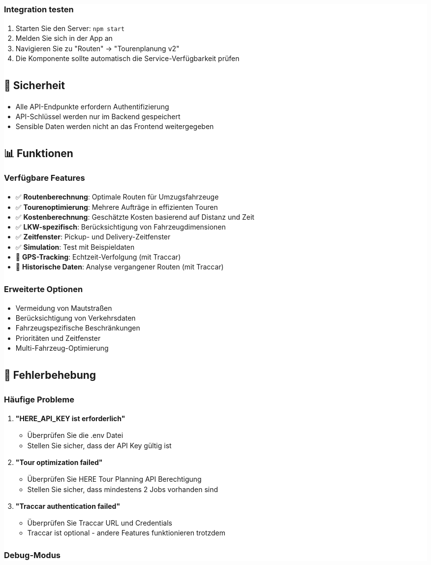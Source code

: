 ### Integration testen

1. Starten Sie den Server: `npm start`
2. Melden Sie sich in der App an
3. Navigieren Sie zu "Routen" → "Tourenplanung v2"
4. Die Komponente sollte automatisch die Service-Verfügbarkeit prüfen

## 🔐 Sicherheit

- Alle API-Endpunkte erfordern Authentifizierung
- API-Schlüssel werden nur im Backend gespeichert
- Sensible Daten werden nicht an das Frontend weitergegeben

## 📊 Funktionen

### Verfügbare Features

- ✅ **Routenberechnung**: Optimale Routen für Umzugsfahrzeuge
- ✅ **Tourenoptimierung**: Mehrere Aufträge in effizienten Touren
- ✅ **Kostenberechnung**: Geschätzte Kosten basierend auf Distanz und Zeit
- ✅ **LKW-spezifisch**: Berücksichtigung von Fahrzeugdimensionen
- ✅ **Zeitfenster**: Pickup- und Delivery-Zeitfenster
- ✅ **Simulation**: Test mit Beispieldaten
- 🔧 **GPS-Tracking**: Echtzeit-Verfolgung (mit Traccar)
- 🔧 **Historische Daten**: Analyse vergangener Routen (mit Traccar)

### Erweiterte Optionen

- Vermeidung von Mautstraßen
- Berücksichtigung von Verkehrsdaten
- Fahrzeugspezifische Beschränkungen
- Prioritäten und Zeitfenster
- Multi-Fahrzeug-Optimierung

## 🐛 Fehlerbehebung

### Häufige Probleme

1. **"HERE_API_KEY ist erforderlich"**
   - Überprüfen Sie die .env Datei
   - Stellen Sie sicher, dass der API Key gültig ist

2. **"Tour optimization failed"**
   - Überprüfen Sie HERE Tour Planning API Berechtigung
   - Stellen Sie sicher, dass mindestens 2 Jobs vorhanden sind

3. **"Traccar authentication failed"**
   - Überprüfen Sie Traccar URL und Credentials
   - Traccar ist optional - andere Features funktionieren trotzdem

### Debug-Modus
